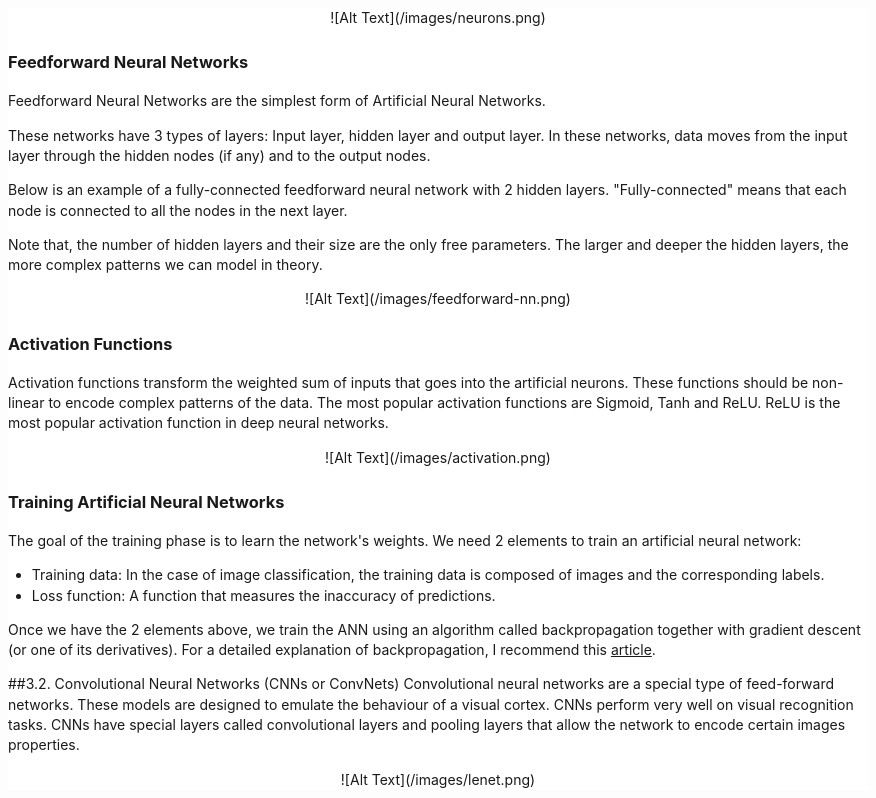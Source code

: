 <div style="text-align:center" markdown="1">
![Alt Text](/images/neurons.png)
</div>


### Feedforward Neural Networks
Feedforward Neural Networks are the simplest form of Artificial Neural Networks. 

These networks have 3 types of layers: Input layer, hidden layer and output layer. In these networks, data moves from the input layer through the hidden nodes (if any) and to the output nodes. 

Below is an example of a fully-connected feedforward neural network with 2 hidden layers. "Fully-connected" means that each node is connected to all the nodes in the next layer. 

Note that, the number of hidden layers and their size are the only free parameters. The larger and deeper the hidden layers, the more complex patterns we can model in theory.

<div style="text-align:center" markdown="1">
![Alt Text](/images/feedforward-nn.png)
</div>

### Activation Functions
Activation functions transform the weighted sum of inputs that goes into the artificial neurons. These functions should be non-linear to encode complex patterns of the data. The most popular activation functions are Sigmoid, Tanh and ReLU. ReLU is the most popular activation function in deep neural networks.

<div style="text-align:center" markdown="1">
![Alt Text](/images/activation.png)
</div>

### Training Artificial Neural Networks

The goal of the training phase is to learn the network's weights.  We need 2 elements to train an artificial neural network:

* Training data: In the case of image classification, the training data is composed of images and the corresponding labels.
* Loss function: A function that measures the inaccuracy of predictions. 

Once we have the 2 elements above, we train the ANN using an algorithm called backpropagation together with gradient descent (or one of its derivatives). For a detailed explanation of backpropagation, I recommend this [article](https://mattmazur.com/2015/03/17/a-step-by-step-backpropagation-example/). 

##3.2. Convolutional Neural Networks (CNNs or ConvNets)
Convolutional neural networks are a special type of feed-forward networks. These models are designed to emulate the behaviour of a visual cortex. CNNs perform very well on visual recognition tasks. 
CNNs have special layers called convolutional layers and pooling layers that allow the network to encode certain images properties. 

<div style="text-align:center" markdown="1">
![Alt Text](/images/lenet.png)
</div>
